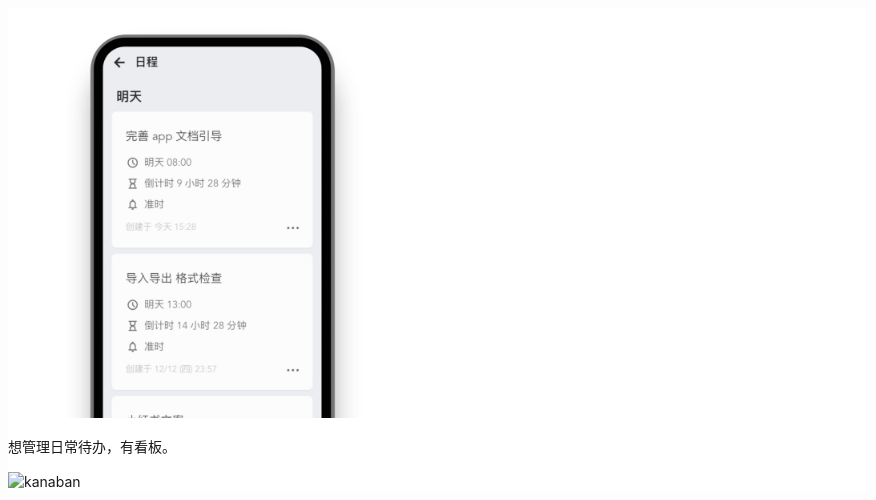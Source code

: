 <img src="./assets1220/3.gif" width="410" alt="scheduling" >

<br>

想管理日常待办，有看板。

<img src="./assets1220/4.gif" width="600" alt="kanaban" >

<br>
